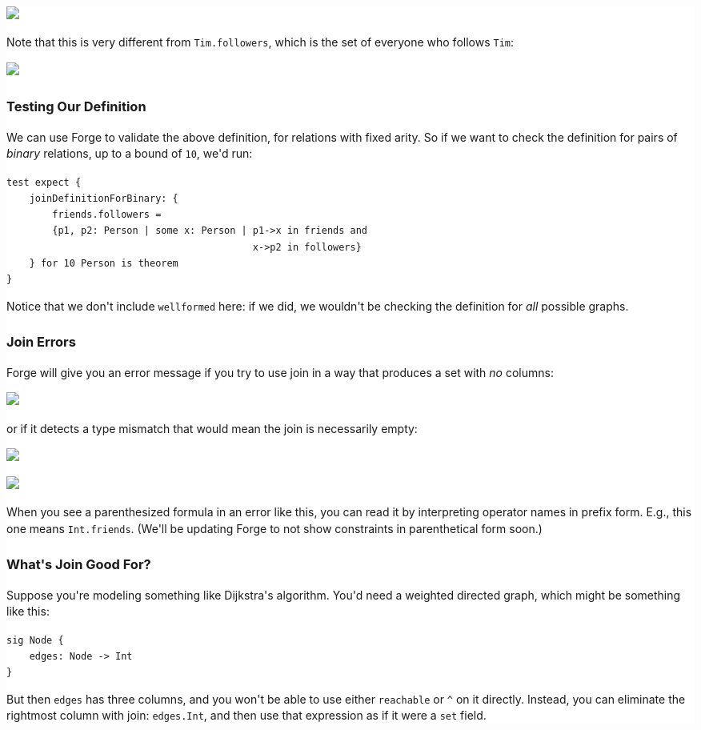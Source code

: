 ![](https://i.imgur.com/yVaYWoz.png)

Note that this is very different from `Tim.followers`, which is the set of everyone who follows `Tim`:

![](https://i.imgur.com/MKu2M29.png)

### Testing Our Definition

We can use Forge to validate the above definition, for relations with fixed arity. So if we want to check the definition for pairs of *binary* relations, up to a bound of `10`, we'd run:

```alloy
test expect {
    joinDefinitionForBinary: {
        friends.followers = 
        {p1, p2: Person | some x: Person | p1->x in friends and 
                                           x->p2 in followers}
    } for 10 Person is theorem
}
```

Notice that we don't include `wellformed` here: if we did, we wouldn't be checking the definition for _all_ possible graphs.

### Join Errors

Forge will give you an error message if you try to use join in a way that produces a set with _no_ columns:

![](https://i.imgur.com/KOd4CSt.png)

or if it detects a type mismatch that would mean the join is necessarily empty:

![](https://i.imgur.com/lwYeUk3.png)

![](https://i.imgur.com/Uc8n94G.png)

When you see a parenthesized formula in an error like this, you can read it by interpreting operator names in prefix form. E.g., this one means `Int.friends`. (We'll be updating Forge to not show constraints in parenthetical form soon.)

### What's Join Good For?

Suppose you're modeling something like Dijkstra's algorithm. You'd need a weighted directed graph, which might be something like this:

```alloy
sig Node {
    edges: Node -> Int
}
```

But then `edges` has three columns, and you won't be able to use either `reachable` or `^` on it directly. Instead, you can eliminate the rightmost column with join: `edges.Int`, and then use that expression as if it were a `set` field.
